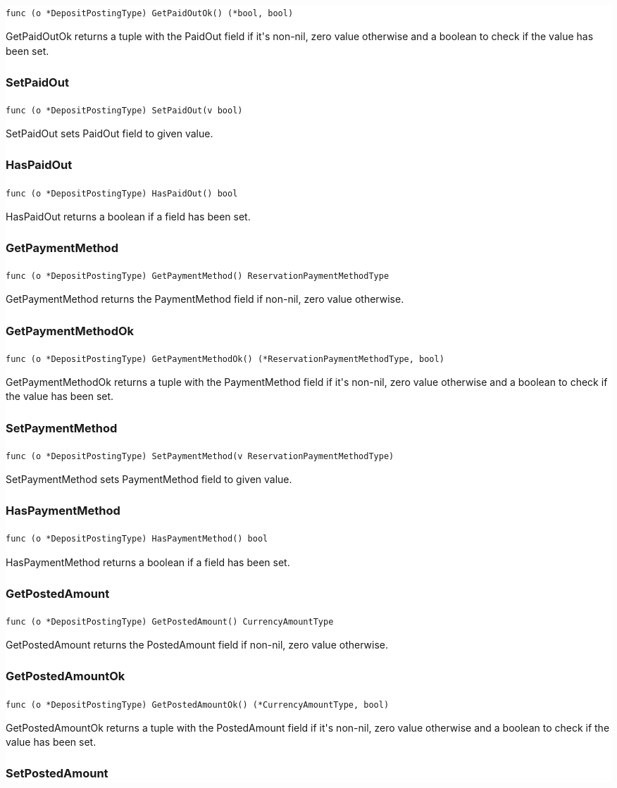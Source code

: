 `func (o *DepositPostingType) GetPaidOutOk() (*bool, bool)`

GetPaidOutOk returns a tuple with the PaidOut field if it's non-nil, zero value otherwise
and a boolean to check if the value has been set.

### SetPaidOut

`func (o *DepositPostingType) SetPaidOut(v bool)`

SetPaidOut sets PaidOut field to given value.

### HasPaidOut

`func (o *DepositPostingType) HasPaidOut() bool`

HasPaidOut returns a boolean if a field has been set.

### GetPaymentMethod

`func (o *DepositPostingType) GetPaymentMethod() ReservationPaymentMethodType`

GetPaymentMethod returns the PaymentMethod field if non-nil, zero value otherwise.

### GetPaymentMethodOk

`func (o *DepositPostingType) GetPaymentMethodOk() (*ReservationPaymentMethodType, bool)`

GetPaymentMethodOk returns a tuple with the PaymentMethod field if it's non-nil, zero value otherwise
and a boolean to check if the value has been set.

### SetPaymentMethod

`func (o *DepositPostingType) SetPaymentMethod(v ReservationPaymentMethodType)`

SetPaymentMethod sets PaymentMethod field to given value.

### HasPaymentMethod

`func (o *DepositPostingType) HasPaymentMethod() bool`

HasPaymentMethod returns a boolean if a field has been set.

### GetPostedAmount

`func (o *DepositPostingType) GetPostedAmount() CurrencyAmountType`

GetPostedAmount returns the PostedAmount field if non-nil, zero value otherwise.

### GetPostedAmountOk

`func (o *DepositPostingType) GetPostedAmountOk() (*CurrencyAmountType, bool)`

GetPostedAmountOk returns a tuple with the PostedAmount field if it's non-nil, zero value otherwise
and a boolean to check if the value has been set.

### SetPostedAmount
